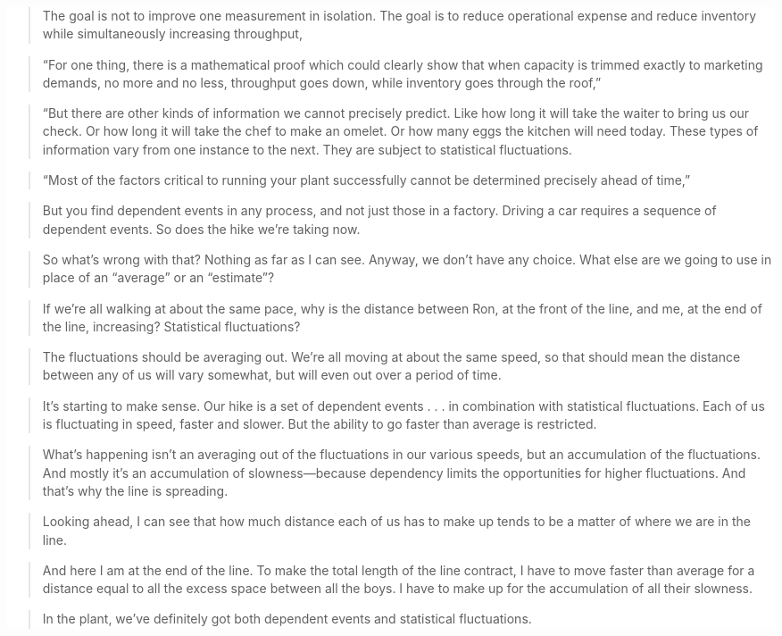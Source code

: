 > The goal is not to improve one measurement in isolation. The goal is to reduce operational expense and reduce inventory while simultaneously increasing throughput,



> “For one thing, there is a mathematical proof which could clearly show that when capacity is trimmed exactly to marketing demands, no more and no less, throughput goes down, while inventory goes through the roof,”



> “But there are other kinds of information we cannot precisely predict. Like how long it will take the waiter to bring us our check. Or how long it will take the chef to make an omelet. Or how many eggs the kitchen will need today. These types of information vary from one instance to the next. They are subject to statistical fluctuations.



> “Most of the factors critical to running your plant successfully cannot be determined precisely ahead of time,”



> But you find dependent events in any process, and not just those in a factory. Driving a car requires a sequence of dependent events. So does the hike we’re taking now.



> So what’s wrong with that? Nothing as far as I can see. Anyway, we don’t have any choice. What else are we going to use in place of an “average” or an “estimate”?



> If we’re all walking at about the same pace, why is the distance between Ron, at the front of the line, and me, at the end of the line, increasing? Statistical fluctuations?



> The fluctuations should be averaging out. We’re all moving at about the same speed, so that should mean the distance between any of us will vary somewhat, but will even out over a period of time.



> It’s starting to make sense. Our hike is a set of dependent events . . . in combination with statistical fluctuations. Each of us is fluctuating in speed, faster and slower. But the ability to go faster than average is restricted.



> What’s happening isn’t an averaging out of the fluctuations in our various speeds, but an accumulation of the fluctuations. And mostly it’s an accumulation of slowness—because dependency limits the opportunities for higher fluctuations. And that’s why the line is spreading.



> Looking ahead, I can see that how much distance each of us has to make up tends to be a matter of where we are in the line.



> And here I am at the end of the line. To make the total length of the line contract, I have to move faster than average for a distance equal to all the excess space between all the boys. I have to make up for the accumulation of all their slowness.



> In the plant, we’ve definitely got both dependent events and statistical fluctuations.
